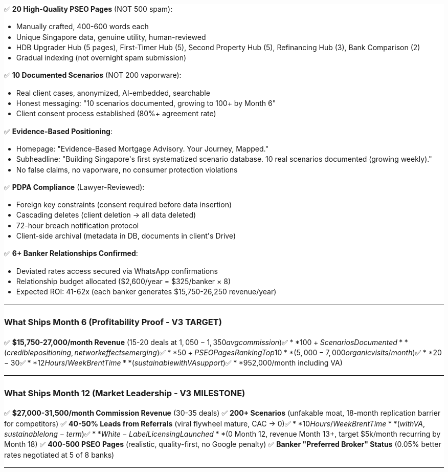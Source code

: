 ✅ **20 High-Quality PSEO Pages** (NOT 500 spam):
- Manually crafted, 400-600 words each
- Unique Singapore data, genuine utility, human-reviewed
- HDB Upgrader Hub (5 pages), First-Timer Hub (5), Second Property Hub (5), Refinancing Hub (3), Bank Comparison (2)
- Gradual indexing (not overnight spam submission)

✅ **10 Documented Scenarios** (NOT 200 vaporware):
- Real client cases, anonymized, AI-embedded, searchable
- Honest messaging: "10 scenarios documented, growing to 100+ by Month 6"
- Client consent process established (80%+ agreement rate)

✅ **Evidence-Based Positioning**:
- Homepage: "Evidence-Based Mortgage Advisory. Your Journey, Mapped."
- Subheadline: "Building Singapore's first systematized scenario database. 10 real scenarios documented (growing weekly)."
- No false claims, no vaporware, no consumer protection violations

✅ **PDPA Compliance** (Lawyer-Reviewed):
- Foreign key constraints (consent required before data insertion)
- Cascading deletes (client deletion → all data deleted)
- 72-hour breach notification protocol
- Client-side archival (metadata in DB, documents in client's Drive)

✅ **6+ Banker Relationships Confirmed**:
- Deviated rates access secured via WhatsApp confirmations
- Relationship budget allocated ($2,600/year = $325/banker × 8)
- Expected ROI: 41-62x (each banker generates $15,750-26,250 revenue/year)

---

### What Ships Month 6 (Profitability Proof - V3 TARGET)

✅ **$15,750-27,000/month Revenue** (15-20 deals at $1,050-1,350 avg commission)
✅ **100+ Scenarios Documented** (credible positioning, network effects emerging)
✅ **50+ PSEO Pages Ranking Top 10** (5,000-7,000 organic visits/month)
✅ **20-30% Referral Rate** (flywheel launched, CAC declining)
✅ **12 Hours/Week Brent Time** (sustainable with VA support)
✅ **95%+ Profit Margin** (expenses <$2,000/month including VA)

---

### What Ships Month 12 (Market Leadership - V3 MILESTONE)

✅ **$27,000-31,500/month Commission Revenue** (30-35 deals)
✅ **200+ Scenarios** (unfakable moat, 18-month replication barrier for competitors)
✅ **40-50% Leads from Referrals** (viral flywheel mature, CAC → $0)
✅ **10 Hours/Week Brent Time** (with VA, sustainable long-term)
✅ **White-Label Licensing Launched** ($0 Month 12, revenue Month 13+, target $5k/month recurring by Month 18)
✅ **400-500 PSEO Pages** (realistic, quality-first, no Google penalty)
✅ **Banker "Preferred Broker" Status** (0.05% better rates negotiated at 5 of 8 banks)

---
